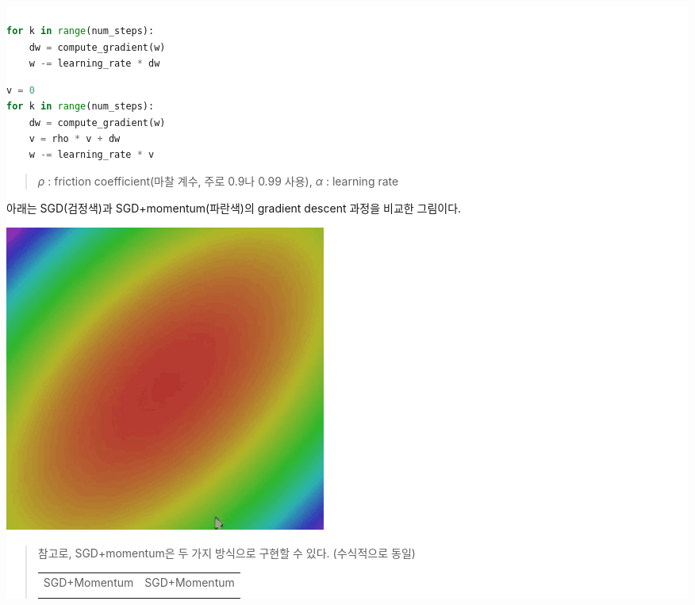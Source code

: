 ```python

for k in range(num_steps):
    dw = compute_gradient(w)
    w -= learning_rate * dw

```

</td> 
<td> 

```python
v = 0
for k in range(num_steps):
    dw = compute_gradient(w)
    v = rho * v + dw
    w -= learning_rate * v
```

</td>
</tr>
</table>

> $\rho$ : friction coefficient(마찰 계수, 주로 0.9나 0.99 사용), $\alpha$ : learning rate

아래는 SGD(검정색)과 SGD+momentum(파란색)의 gradient descent 과정을 비교한 그림이다. 

![SGD vs SGD + momentum](images/SGD_vs_SGD+momentum.gif)

<blockquote>

참고로, SGD+momentum은 두 가지 방식으로 구현할 수 있다. (수식적으로 동일)

<table>
<tr>
<td> SGD+Momentum </td> <td> SGD+Momentum </td>
</tr>
<tr>
<td> 
